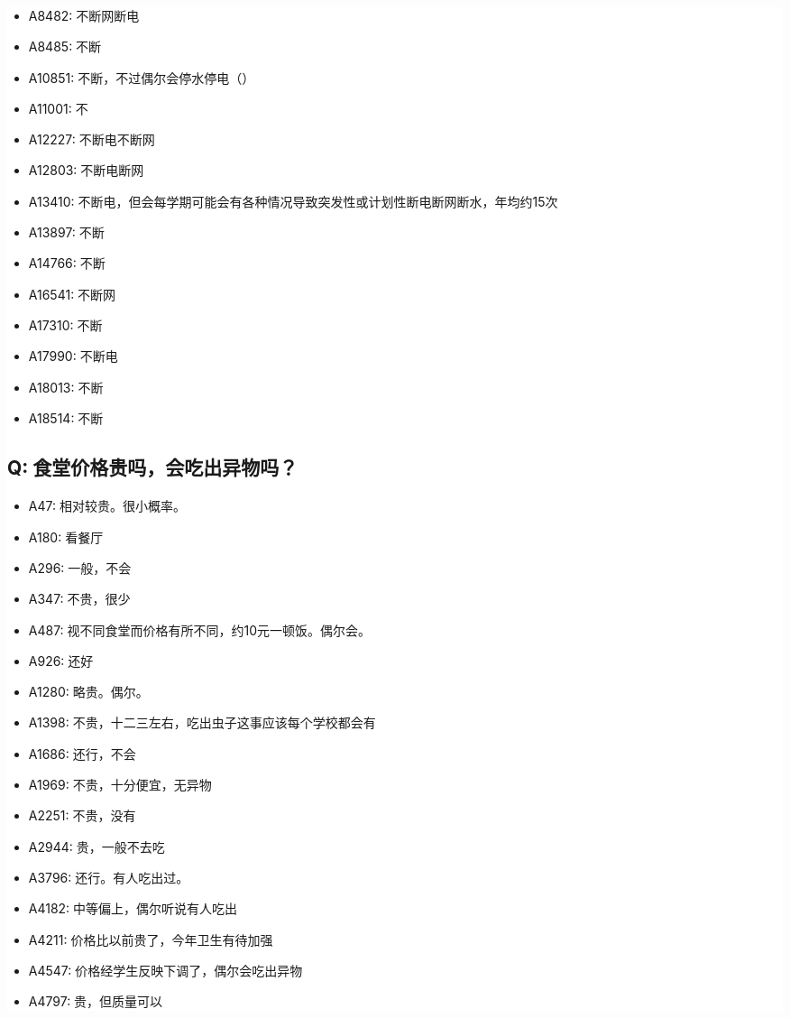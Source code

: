 - A8482: 不断网断电

- A8485: 不断

- A10851: 不断，不过偶尔会停水停电（）

- A11001: 不

- A12227: 不断电不断网

- A12803: 不断电断网

- A13410: 不断电，但会每学期可能会有各种情况导致突发性或计划性断电断网断水，年均约15次

- A13897: 不断

- A14766: 不断

- A16541: 不断网

- A17310: 不断

- A17990: 不断电

- A18013: 不断

- A18514: 不断

## Q: 食堂价格贵吗，会吃出异物吗？

- A47: 相对较贵。很小概率。

- A180: 看餐厅

- A296: 一般，不会

- A347: 不贵，很少

- A487: 视不同食堂而价格有所不同，约10元一顿饭。偶尔会。

- A926: 还好

- A1280: 略贵。偶尔。

- A1398: 不贵，十二三左右，吃出虫子这事应该每个学校都会有

- A1686: 还行，不会

- A1969: 不贵，十分便宜，无异物

- A2251: 不贵，没有

- A2944: 贵，一般不去吃

- A3796: 还行。有人吃出过。

- A4182: 中等偏上，偶尔听说有人吃出

- A4211: 价格比以前贵了，今年卫生有待加强

- A4547: 价格经学生反映下调了，偶尔会吃出异物

- A4797: 贵，但质量可以
